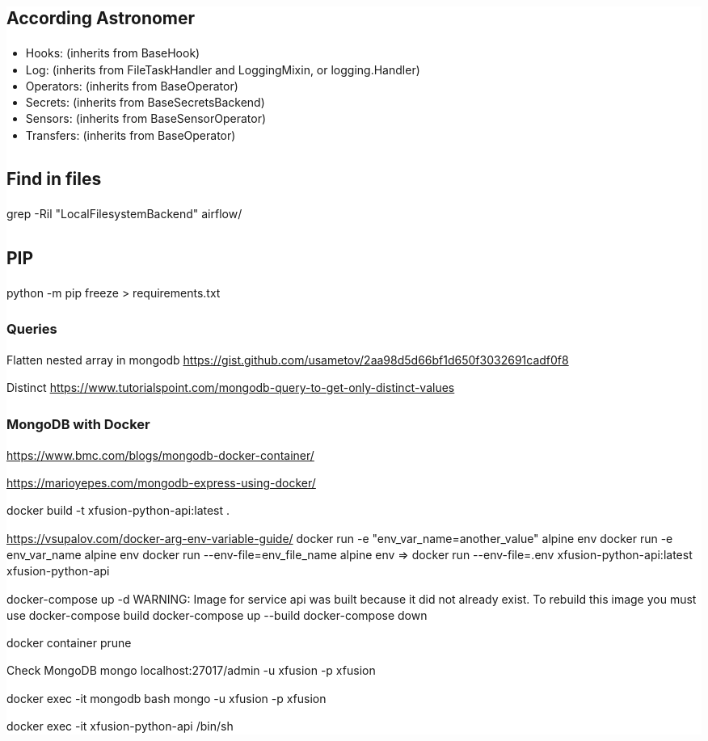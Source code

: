 ## According Astronomer

* Hooks: (inherits from BaseHook)
* Log: (inherits from FileTaskHandler and LoggingMixin, or logging.Handler)
* Operators: (inherits from BaseOperator)
* Secrets: (inherits from BaseSecretsBackend)
* Sensors: (inherits from BaseSensorOperator)
* Transfers: (inherits from BaseOperator)

## Find in files

grep -Ril "LocalFilesystemBackend" airflow/

## PIP

python -m pip freeze > requirements.txt

### Queries

Flatten nested array in mongodb
https://gist.github.com/usametov/2aa98d5d66bf1d650f3032691cadf0f8

Distinct
https://www.tutorialspoint.com/mongodb-query-to-get-only-distinct-values

### MongoDB with Docker

https://www.bmc.com/blogs/mongodb-docker-container/

https://marioyepes.com/mongodb-express-using-docker/

docker build -t xfusion-python-api:latest .

https://vsupalov.com/docker-arg-env-variable-guide/
docker run -e "env_var_name=another_value" alpine env
docker run -e env_var_name alpine env
docker run --env-file=env_file_name alpine env
=> docker run --env-file=.env xfusion-python-api:latest xfusion-python-api

docker-compose up -d
WARNING: Image for service api was built because it did not already exist. To rebuild this image you must use docker-compose build
docker-compose up --build
docker-compose down

docker container prune

Check MongoDB
mongo localhost:27017/admin -u xfusion -p xfusion

docker exec -it mongodb bash
mongo -u xfusion -p xfusion

docker exec -it xfusion-python-api /bin/sh
